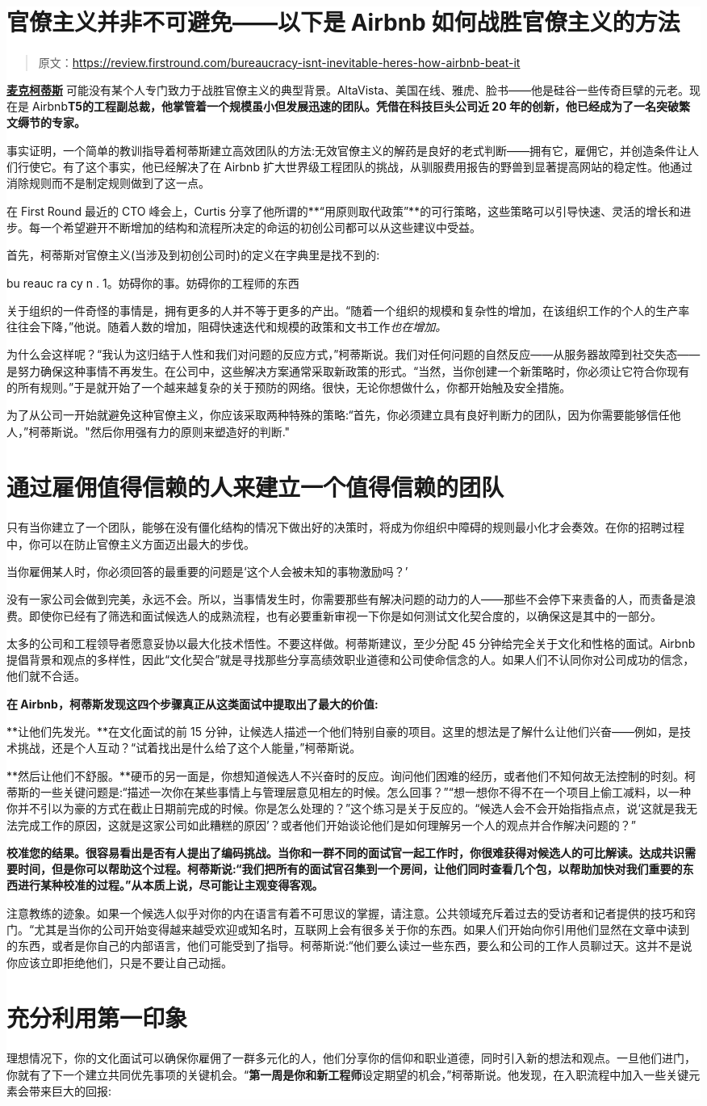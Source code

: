 # 官僚主义并非不可避免——以下是 Airbnb 如何战胜官僚主义的方法

> 原文：<https://review.firstround.com/bureaucracy-isnt-inevitable-heres-how-airbnb-beat-it>

**[麦克柯蒂斯](https://www.linkedin.com/in/curtismike "null")** 可能没有某个人专门致力于战胜官僚主义的典型背景。AltaVista、美国在线、雅虎、脸书——他是硅谷一些传奇巨擘的元老。现在是 Airbnb**T5的工程副总裁，他掌管着一个规模虽小但发展迅速的团队。凭借在科技巨头公司近 20 年的创新，他已经成为了一名突破繁文缛节的专家。**

事实证明，一个简单的教训指导着柯蒂斯建立高效团队的方法:无效官僚主义的解药是良好的老式判断——拥有它，雇佣它，并创造条件让人们行使它。有了这个事实，他已经解决了在 Airbnb 扩大世界级工程团队的挑战，从驯服费用报告的野兽到显著提高网站的稳定性。他通过消除规则而不是制定规则做到了这一点。

在 First Round 最近的 CTO 峰会上，Curtis 分享了他所谓的**“用原则取代政策”**的可行策略，这些策略可以引导快速、灵活的增长和进步。每一个希望避开不断增加的结构和流程所决定的命运的初创公司都可以从这些建议中受益。

首先，柯蒂斯对官僚主义(当涉及到初创公司时)的定义在字典里是找不到的:

bu reauc ra cy n . 1。妨碍你的事。妨碍你的工程师的东西

关于组织的一件奇怪的事情是，拥有更多的人并不等于更多的产出。“随着一个组织的规模和复杂性的增加，在该组织工作的个人的生产率往往会下降，”他说。随着人数的增加，阻碍快速迭代和规模的政策和文书工作*也在增加。*

为什么会这样呢？“我认为这归结于人性和我们对问题的反应方式，”柯蒂斯说。我们对任何问题的自然反应——从服务器故障到社交失态——是努力确保这种事情不再发生。在公司中，这些解决方案通常采取新政策的形式。“当然，当你创建一个新策略时，你必须让它符合你现有的所有规则。”于是就开始了一个越来越复杂的关于预防的网络。很快，无论你想做什么，你都开始触及安全措施。

为了从公司一开始就避免这种官僚主义，你应该采取两种特殊的策略:“首先，你必须建立具有良好判断力的团队，因为你需要能够信任他人，”柯蒂斯说。"然后你用强有力的原则来塑造好的判断."

# 通过雇佣值得信赖的人来建立一个值得信赖的团队

只有当你建立了一个团队，能够在没有僵化结构的情况下做出好的决策时，将成为你组织中障碍的规则最小化才会奏效。在你的招聘过程中，你可以在防止官僚主义方面迈出最大的步伐。

当你雇佣某人时，你必须回答的最重要的问题是‘这个人会被未知的事物激励吗？’

没有一家公司会做到完美，永远不会。所以，当事情发生时，你需要那些有解决问题的动力的人——那些不会停下来责备的人，而责备是浪费。即使你已经有了筛选和面试候选人的成熟流程，也有必要重新审视一下你是如何测试文化契合度的，以确保这是其中的一部分。

太多的公司和工程领导者愿意妥协以最大化技术悟性。不要这样做。柯蒂斯建议，至少分配 45 分钟给完全关于文化和性格的面试。Airbnb 提倡背景和观点的多样性，因此“文化契合”就是寻找那些分享高绩效职业道德和公司使命信念的人。如果人们不认同你对公司成功的信念，他们就不合适。

**在 Airbnb，柯蒂斯发现这四个步骤真正从这类面试中提取出了最大的价值:**

**让他们先发光。**在文化面试的前 15 分钟，让候选人描述一个他们特别自豪的项目。这里的想法是了解什么让他们兴奋——例如，是技术挑战，还是个人互动？“试着找出是什么给了这个人能量，”柯蒂斯说。

**然后让他们不舒服。**硬币的另一面是，你想知道候选人不兴奋时的反应。询问他们困难的经历，或者他们不知何故无法控制的时刻。柯蒂斯的一些关键问题是:“描述一次你在某些事情上与管理层意见相左的时候。怎么回事？”“想一想你不得不在一个项目上偷工减料，以一种你并不引以为豪的方式在截止日期前完成的时候。你是怎么处理的？”这个练习是关于反应的。“候选人会不会开始指指点点，说‘这就是我无法完成工作的原因，这就是这家公司如此糟糕的原因’？或者他们开始谈论他们是如何理解另一个人的观点并合作解决问题的？”

**校准您的结果。很容易看出是否有人提出了编码挑战。当你和一群不同的面试官一起工作时，你很难获得对候选人的可比解读。达成共识需要时间，但是你可以帮助这个过程。柯蒂斯说:“我们把所有的面试官召集到一个房间，让他们同时查看几个包，以帮助加快对我们重要的东西进行某种校准的过程。”从本质上说，尽可能让主观变得客观。**

注意教练的迹象。如果一个候选人似乎对你的内在语言有着不可思议的掌握，请注意。公共领域充斥着过去的受访者和记者提供的技巧和窍门。“尤其是当你的公司开始变得越来越受欢迎或知名时，互联网上会有很多关于你的东西。如果人们开始向你引用他们显然在文章中读到的东西，或者是你自己的内部语言，他们可能受到了指导。柯蒂斯说:“他们要么读过一些东西，要么和公司的工作人员聊过天。这并不是说你应该立即拒绝他们，只是不要让自己动摇。

# 充分利用第一印象

理想情况下，你的文化面试可以确保你雇佣了一群多元化的人，他们分享你的信仰和职业道德，同时引入新的想法和观点。一旦他们进门，你就有了下一个建立共同优先事项的关键机会。“**第一周是你和新工程师**设定期望的机会，”柯蒂斯说。他发现，在入职流程中加入一些关键元素会带来巨大的回报:
